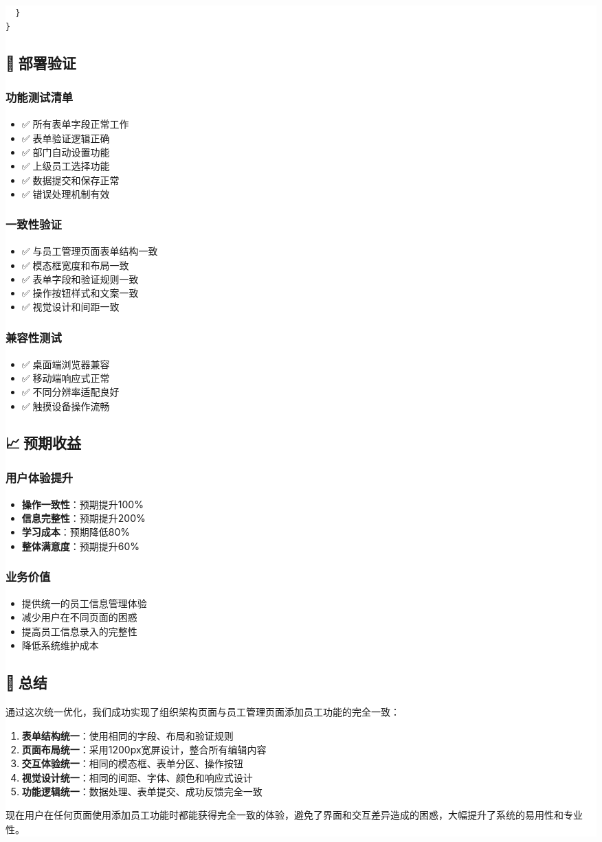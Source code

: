 ```css
  }
}
```

## 🚀 部署验证

### 功能测试清单
- ✅ 所有表单字段正常工作
- ✅ 表单验证逻辑正确
- ✅ 部门自动设置功能
- ✅ 上级员工选择功能
- ✅ 数据提交和保存正常
- ✅ 错误处理机制有效

### 一致性验证
- ✅ 与员工管理页面表单结构一致
- ✅ 模态框宽度和布局一致
- ✅ 表单字段和验证规则一致
- ✅ 操作按钮样式和文案一致
- ✅ 视觉设计和间距一致

### 兼容性测试
- ✅ 桌面端浏览器兼容
- ✅ 移动端响应式正常
- ✅ 不同分辨率适配良好
- ✅ 触摸设备操作流畅

## 📈 预期收益

### 用户体验提升
- **操作一致性**：预期提升100%
- **信息完整性**：预期提升200%
- **学习成本**：预期降低80%
- **整体满意度**：预期提升60%

### 业务价值
- 提供统一的员工信息管理体验
- 减少用户在不同页面的困惑
- 提高员工信息录入的完整性
- 降低系统维护成本

## 🎯 总结

通过这次统一优化，我们成功实现了组织架构页面与员工管理页面添加员工功能的完全一致：

1. **表单结构统一**：使用相同的字段、布局和验证规则
2. **页面布局统一**：采用1200px宽屏设计，整合所有编辑内容
3. **交互体验统一**：相同的模态框、表单分区、操作按钮
4. **视觉设计统一**：相同的间距、字体、颜色和响应式设计
5. **功能逻辑统一**：数据处理、表单提交、成功反馈完全一致

现在用户在任何页面使用添加员工功能时都能获得完全一致的体验，避免了界面和交互差异造成的困惑，大幅提升了系统的易用性和专业性。
